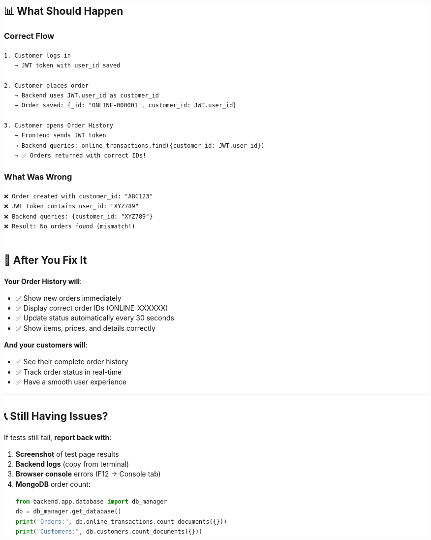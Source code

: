 ## 📊 What Should Happen

### Correct Flow

```
1. Customer logs in
   → JWT token with user_id saved
   
2. Customer places order
   → Backend uses JWT.user_id as customer_id
   → Order saved: {_id: "ONLINE-000001", customer_id: JWT.user_id}
   
3. Customer opens Order History
   → Frontend sends JWT token
   → Backend queries: online_transactions.find({customer_id: JWT.user_id})
   → ✅ Orders returned with correct IDs!
```

### What Was Wrong

```
❌ Order created with customer_id: "ABC123"
❌ JWT token contains user_id: "XYZ789"
❌ Backend queries: {customer_id: "XYZ789"}
❌ Result: No orders found (mismatch!)
```

---

## 🚀 After You Fix It

**Your Order History will**:
- ✅ Show new orders immediately
- ✅ Display correct order IDs (ONLINE-XXXXXX)
- ✅ Update status automatically every 30 seconds
- ✅ Show items, prices, and details correctly

**And your customers will**:
- ✅ See their complete order history
- ✅ Track order status in real-time
- ✅ Have a smooth user experience

---

## 📞 Still Having Issues?

If tests still fail, **report back with**:

1. **Screenshot** of test page results
2. **Backend logs** (copy from terminal)
3. **Browser console** errors (F12 → Console tab)
4. **MongoDB** order count:
   ```python
   from backend.app.database import db_manager
   db = db_manager.get_database()
   print("Orders:", db.online_transactions.count_documents({}))
   print("Customers:", db.customers.count_documents({}))
   ```
